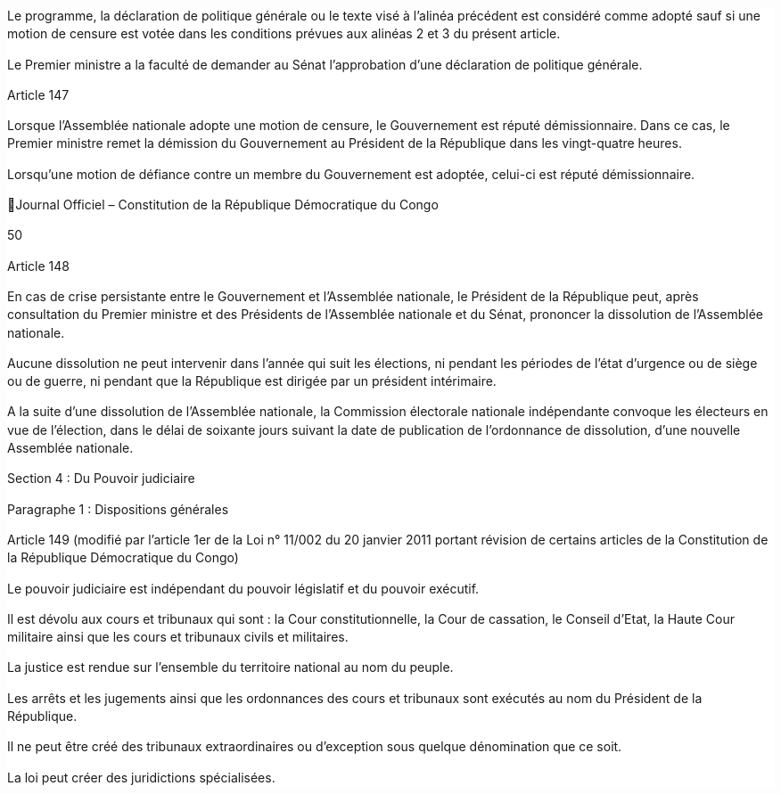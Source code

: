 Le  programme,  la  déclaration  de  politique  générale  ou  le  texte  visé  à  l’alinéa 
précédent  est  considéré  comme  adopté  sauf  si une  motion  de  censure est  votée 
dans les conditions prévues aux alinéas 2 et 3 du présent article. 

Le  Premier  ministre  a  la  faculté  de  demander  au  Sénat  l’approbation  d’une 
déclaration de politique générale. 

Article  147 

Lorsque  l’Assemblée  nationale  adopte  une  motion  de  censure,  le  Gouvernement 
est  réputé  démissionnaire. Dans  ce  cas,  le  Premier  ministre  remet  la  démission 
du Gouvernement au Président de la République dans les vingt-quatre heures.  

Lorsqu’une motion de défiance contre un membre du Gouvernement est adoptée, 
celui-ci est réputé démissionnaire. 

 
 
Journal Officiel – Constitution de la République Démocratique du Congo 

50 

Article  148 

En  cas  de  crise  persistante  entre  le  Gouvernement  et  l’Assemblée  nationale,  le 
Président  de  la  République  peut,  après  consultation  du  Premier  ministre  et  des 
Présidents  de  l’Assemblée  nationale  et  du  Sénat,  prononcer  la  dissolution  de 
l’Assemblée nationale. 

Aucune  dissolution  ne  peut  intervenir  dans  l’année  qui  suit  les  élections,  ni 
pendant les périodes de l’état d’urgence ou de siège ou de guerre, ni pendant que 
la République est dirigée par un président intérimaire.  

A  la  suite  d’une  dissolution  de  l’Assemblée  nationale,  la  Commission  électorale 
nationale indépendante convoque les électeurs en vue de l’élection, dans le délai 
de  soixante  jours  suivant  la  date  de  publication  de  l’ordonnance  de  dissolution, 
d’une nouvelle Assemblée nationale. 

Section 4 : Du Pouvoir judiciaire 

Paragraphe 1 : Dispositions générales 

Article 149  (modifié par l’article 1er de la Loi n° 11/002 du 20 janvier 2011 portant 
révision  de  certains  articles  de  la  Constitution  de  la  République 
Démocratique du Congo) 

Le pouvoir judiciaire est indépendant du pouvoir législatif et du pouvoir exécutif.  

Il est dévolu aux cours et tribunaux qui sont : la Cour constitutionnelle, la Cour de 
cassation,  le  Conseil  d’Etat,  la  Haute  Cour  militaire    ainsi  que  les  cours  et 
tribunaux civils et militaires. 

La justice est rendue sur l’ensemble du territoire national au nom du peuple. 

Les  arrêts  et  les  jugements  ainsi  que  les  ordonnances  des  cours  et  tribunaux 
sont exécutés  au nom du Président de la République. 

Il  ne  peut  être  créé  des  tribunaux  extraordinaires  ou  d’exception  sous  quelque 
dénomination que ce soit. 

La loi peut créer des juridictions spécialisées.  
